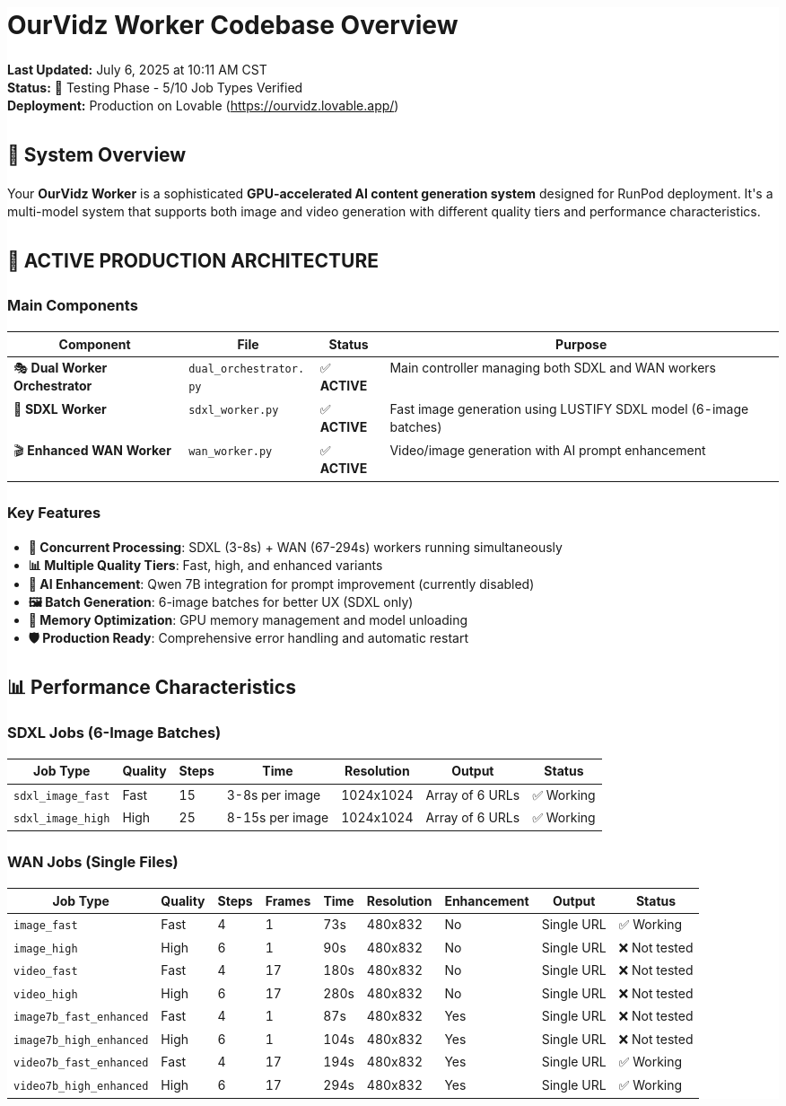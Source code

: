 # OurVidz Worker Codebase Overview

**Last Updated:** July 6, 2025 at 10:11 AM CST  
**Status:** 🚧 Testing Phase - 5/10 Job Types Verified  
**Deployment:** Production on Lovable (https://ourvidz.lovable.app/)

## 🎯 **System Overview**

Your **OurVidz Worker** is a sophisticated **GPU-accelerated AI content generation system** designed for RunPod deployment. It's a multi-model system that supports both image and video generation with different quality tiers and performance characteristics.

## 🚀 **ACTIVE PRODUCTION ARCHITECTURE**

### **Main Components**

| Component | File | Status | Purpose |
|-----------|------|--------|---------|
| 🎭 **Dual Worker Orchestrator** | `dual_orchestrator.py` | ✅ **ACTIVE** | Main controller managing both SDXL and WAN workers |
| 🎨 **SDXL Worker** | `sdxl_worker.py` | ✅ **ACTIVE** | Fast image generation using LUSTIFY SDXL model (6-image batches) |
| 🎬 **Enhanced WAN Worker** | `wan_worker.py` | ✅ **ACTIVE** | Video/image generation with AI prompt enhancement |

### **Key Features**

- **🔄 Concurrent Processing**: SDXL (3-8s) + WAN (67-294s) workers running simultaneously
- **📊 Multiple Quality Tiers**: Fast, high, and enhanced variants
- **🤖 AI Enhancement**: Qwen 7B integration for prompt improvement (currently disabled)
- **🖼️ Batch Generation**: 6-image batches for better UX (SDXL only)
- **💾 Memory Optimization**: GPU memory management and model unloading
- **🛡️ Production Ready**: Comprehensive error handling and automatic restart

## 📊 **Performance Characteristics**

### **SDXL Jobs (6-Image Batches)**
| Job Type | Quality | Steps | Time | Resolution | Output | Status |
|----------|---------|-------|------|------------|--------|--------|
| `sdxl_image_fast` | Fast | 15 | 3-8s per image | 1024x1024 | Array of 6 URLs | ✅ Working |
| `sdxl_image_high` | High | 25 | 8-15s per image | 1024x1024 | Array of 6 URLs | ✅ Working |

### **WAN Jobs (Single Files)**
| Job Type | Quality | Steps | Frames | Time | Resolution | Enhancement | Output | Status |
|----------|---------|-------|--------|------|------------|-------------|--------|--------|
| `image_fast` | Fast | 4 | 1 | 73s | 480x832 | No | Single URL | ✅ Working |
| `image_high` | High | 6 | 1 | 90s | 480x832 | No | Single URL | ❌ Not tested |
| `video_fast` | Fast | 4 | 17 | 180s | 480x832 | No | Single URL | ❌ Not tested |
| `video_high` | High | 6 | 17 | 280s | 480x832 | No | Single URL | ❌ Not tested |
| `image7b_fast_enhanced` | Fast | 4 | 1 | 87s | 480x832 | Yes | Single URL | ❌ Not tested |
| `image7b_high_enhanced` | High | 6 | 1 | 104s | 480x832 | Yes | Single URL | ❌ Not tested |
| `video7b_fast_enhanced` | Fast | 4 | 17 | 194s | 480x832 | Yes | Single URL | ✅ Working |
| `video7b_high_enhanced` | High | 6 | 17 | 294s | 480x832 | Yes | Single URL | ✅ Working |
